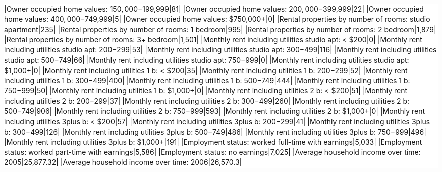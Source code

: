 |Owner occupied home values: $150,000-$199,999|81|
|Owner occupied home values: $200,000-$399,999|22|
|Owner occupied home values: $400,000-$749,999|5|
|Owner occupied home values: $750,000+|0|
|Rental properties by number of rooms: studio apartment|235|
|Rental properties by number of rooms: 1 bedroom|995|
|Rental properties by number of rooms: 2 bedroom|1,879|
|Rental properties by number of rooms: 3+ bedroom|1,501|
|Monthly rent including utilities studio apt: < $200|0|
|Monthly rent including utilities studio apt: $200-$299|53|
|Monthly rent including utilities studio apt: $300-$499|116|
|Monthly rent including utilities studio apt: $500-$749|66|
|Monthly rent including utilities studio apt: $750-$999|0|
|Monthly rent including utilities studio apt: $1,000+|0|
|Monthly rent including utilities 1 b: < $200|35|
|Monthly rent including utilities 1 b: $200-$299|52|
|Monthly rent including utilities 1 b: $300-$499|400|
|Monthly rent including utilities 1 b: $500-$749|444|
|Monthly rent including utilities 1 b: $750-$999|50|
|Monthly rent including utilities 1 b: $1,000+|0|
|Monthly rent including utilities 2 b: < $200|51|
|Monthly rent including utilities 2 b: $200-$299|37|
|Monthly rent including utilities 2 b: $300-$499|260|
|Monthly rent including utilities 2 b: $500-$749|906|
|Monthly rent including utilities 2 b: $750-$999|593|
|Monthly rent including utilities 2 b: $1,000+|0|
|Monthly rent including utilities 3plus b: < $200|57|
|Monthly rent including utilities 3plus b: $200-$299|41|
|Monthly rent including utilities 3plus b: $300-$499|126|
|Monthly rent including utilities 3plus b: $500-$749|486|
|Monthly rent including utilities 3plus b: $750-$999|496|
|Monthly rent including utilities 3plus b: $1,000+|191|
|Employment status: worked full-time with earnings|5,033|
|Employment status: worked part-time with earnings|5,586|
|Employment status: no earnings|7,025|
|Average household income over time: 2005|25,877.32|
|Average household income over time: 2006|26,570.3|